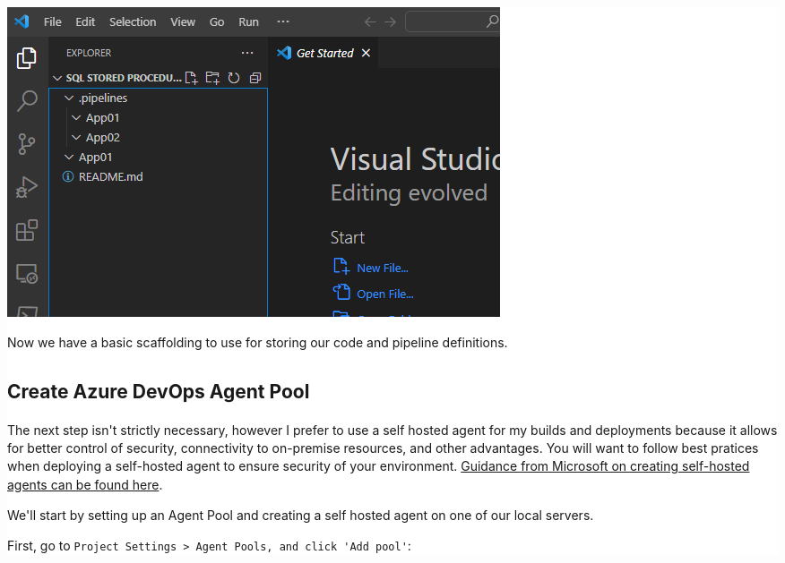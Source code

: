 ![Simple Folders Screenshot](/assets/images/SimpleRepoFolders.png)

Now we have a basic scaffolding to use for storing our code and pipeline definitions.

## Create Azure DevOps Agent Pool
The next step isn't strictly necessary, however I prefer to use a self hosted agent for my builds and deployments because it allows for better control of security, connectivity to on-premise resources, and other advantages.  You will want to follow best pratices when deploying a self-hosted agent to ensure security of your environment. [Guidance from Microsoft on creating self-hosted agents can be found here](https://learn.microsoft.com/en-us/azure/devops/pipelines/agents/v2-windows?view=azure-devops).

We'll start by setting up an Agent Pool and creating a self hosted agent on one of our local servers.

First, go to `Project Settings > Agent Pools, and click 'Add pool'`:
